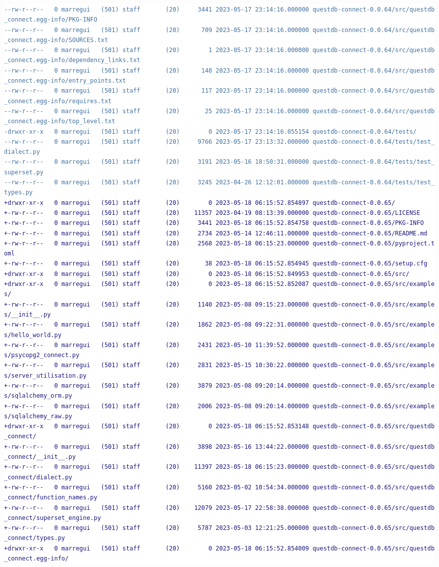```diff
--rw-r--r--   0 marregui   (501) staff       (20)     3441 2023-05-17 23:14:16.000000 questdb-connect-0.0.64/src/questdb_connect.egg-info/PKG-INFO
--rw-r--r--   0 marregui   (501) staff       (20)      709 2023-05-17 23:14:16.000000 questdb-connect-0.0.64/src/questdb_connect.egg-info/SOURCES.txt
--rw-r--r--   0 marregui   (501) staff       (20)        1 2023-05-17 23:14:16.000000 questdb-connect-0.0.64/src/questdb_connect.egg-info/dependency_links.txt
--rw-r--r--   0 marregui   (501) staff       (20)      148 2023-05-17 23:14:16.000000 questdb-connect-0.0.64/src/questdb_connect.egg-info/entry_points.txt
--rw-r--r--   0 marregui   (501) staff       (20)      117 2023-05-17 23:14:16.000000 questdb-connect-0.0.64/src/questdb_connect.egg-info/requires.txt
--rw-r--r--   0 marregui   (501) staff       (20)       25 2023-05-17 23:14:16.000000 questdb-connect-0.0.64/src/questdb_connect.egg-info/top_level.txt
-drwxr-xr-x   0 marregui   (501) staff       (20)        0 2023-05-17 23:14:16.055154 questdb-connect-0.0.64/tests/
--rw-r--r--   0 marregui   (501) staff       (20)     9766 2023-05-17 23:13:32.000000 questdb-connect-0.0.64/tests/test_dialect.py
--rw-r--r--   0 marregui   (501) staff       (20)     3191 2023-05-16 18:50:31.000000 questdb-connect-0.0.64/tests/test_superset.py
--rw-r--r--   0 marregui   (501) staff       (20)     3245 2023-04-26 12:12:01.000000 questdb-connect-0.0.64/tests/test_types.py
+drwxr-xr-x   0 marregui   (501) staff       (20)        0 2023-05-18 06:15:52.854897 questdb-connect-0.0.65/
+-rw-r--r--   0 marregui   (501) staff       (20)    11357 2023-04-19 08:13:39.000000 questdb-connect-0.0.65/LICENSE
+-rw-r--r--   0 marregui   (501) staff       (20)     3441 2023-05-18 06:15:52.854758 questdb-connect-0.0.65/PKG-INFO
+-rw-r--r--   0 marregui   (501) staff       (20)     2734 2023-05-14 12:46:11.000000 questdb-connect-0.0.65/README.md
+-rw-r--r--   0 marregui   (501) staff       (20)     2568 2023-05-18 06:15:23.000000 questdb-connect-0.0.65/pyproject.toml
+-rw-r--r--   0 marregui   (501) staff       (20)       38 2023-05-18 06:15:52.854945 questdb-connect-0.0.65/setup.cfg
+drwxr-xr-x   0 marregui   (501) staff       (20)        0 2023-05-18 06:15:52.849953 questdb-connect-0.0.65/src/
+drwxr-xr-x   0 marregui   (501) staff       (20)        0 2023-05-18 06:15:52.852087 questdb-connect-0.0.65/src/examples/
+-rw-r--r--   0 marregui   (501) staff       (20)     1140 2023-05-08 09:15:23.000000 questdb-connect-0.0.65/src/examples/__init__.py
+-rw-r--r--   0 marregui   (501) staff       (20)     1862 2023-05-08 09:22:31.000000 questdb-connect-0.0.65/src/examples/hello_world.py
+-rw-r--r--   0 marregui   (501) staff       (20)     2431 2023-05-10 11:39:52.000000 questdb-connect-0.0.65/src/examples/psycopg2_connect.py
+-rw-r--r--   0 marregui   (501) staff       (20)     2831 2023-05-15 10:30:22.000000 questdb-connect-0.0.65/src/examples/server_utilisation.py
+-rw-r--r--   0 marregui   (501) staff       (20)     3879 2023-05-08 09:20:14.000000 questdb-connect-0.0.65/src/examples/sqlalchemy_orm.py
+-rw-r--r--   0 marregui   (501) staff       (20)     2006 2023-05-08 09:20:14.000000 questdb-connect-0.0.65/src/examples/sqlalchemy_raw.py
+drwxr-xr-x   0 marregui   (501) staff       (20)        0 2023-05-18 06:15:52.853148 questdb-connect-0.0.65/src/questdb_connect/
+-rw-r--r--   0 marregui   (501) staff       (20)     3898 2023-05-16 13:44:22.000000 questdb-connect-0.0.65/src/questdb_connect/__init__.py
+-rw-r--r--   0 marregui   (501) staff       (20)    11397 2023-05-18 06:15:23.000000 questdb-connect-0.0.65/src/questdb_connect/dialect.py
+-rw-r--r--   0 marregui   (501) staff       (20)     5160 2023-05-02 10:54:34.000000 questdb-connect-0.0.65/src/questdb_connect/function_names.py
+-rw-r--r--   0 marregui   (501) staff       (20)    12079 2023-05-17 22:58:38.000000 questdb-connect-0.0.65/src/questdb_connect/superset_engine.py
+-rw-r--r--   0 marregui   (501) staff       (20)     5787 2023-05-03 12:21:25.000000 questdb-connect-0.0.65/src/questdb_connect/types.py
+drwxr-xr-x   0 marregui   (501) staff       (20)        0 2023-05-18 06:15:52.854009 questdb-connect-0.0.65/src/questdb_connect.egg-info/
```
